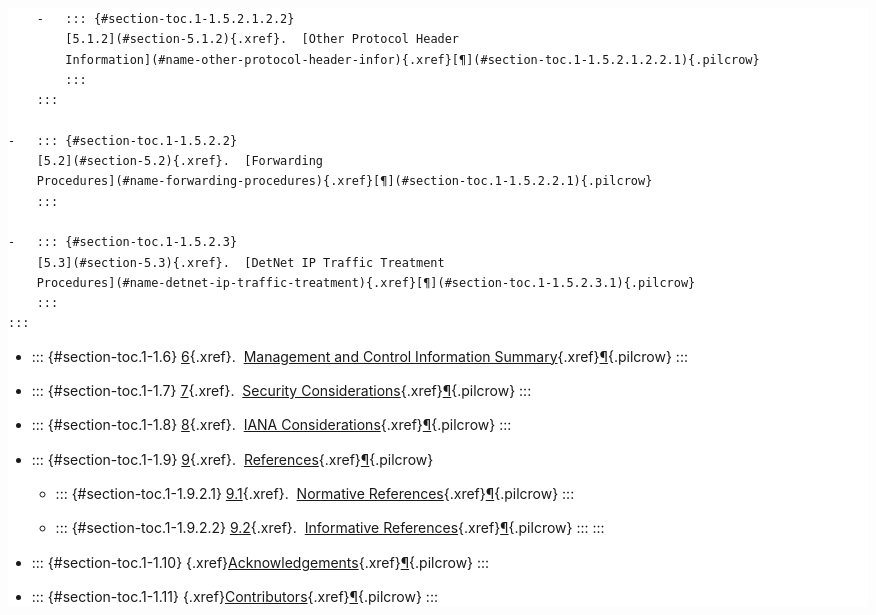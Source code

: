         -   ::: {#section-toc.1-1.5.2.1.2.2}
            [5.1.2](#section-5.1.2){.xref}.  [Other Protocol Header
            Information](#name-other-protocol-header-infor){.xref}[¶](#section-toc.1-1.5.2.1.2.2.1){.pilcrow}
            :::
        :::

    -   ::: {#section-toc.1-1.5.2.2}
        [5.2](#section-5.2){.xref}.  [Forwarding
        Procedures](#name-forwarding-procedures){.xref}[¶](#section-toc.1-1.5.2.2.1){.pilcrow}
        :::

    -   ::: {#section-toc.1-1.5.2.3}
        [5.3](#section-5.3){.xref}.  [DetNet IP Traffic Treatment
        Procedures](#name-detnet-ip-traffic-treatment){.xref}[¶](#section-toc.1-1.5.2.3.1){.pilcrow}
        :::
    :::

-   ::: {#section-toc.1-1.6}
    [6](#section-6){.xref}.  [Management and Control Information
    Summary](#name-management-and-control-info){.xref}[¶](#section-toc.1-1.6.1){.pilcrow}
    :::

-   ::: {#section-toc.1-1.7}
    [7](#section-7){.xref}.  [Security
    Considerations](#name-security-considerations){.xref}[¶](#section-toc.1-1.7.1){.pilcrow}
    :::

-   ::: {#section-toc.1-1.8}
    [8](#section-8){.xref}.  [IANA
    Considerations](#name-iana-considerations){.xref}[¶](#section-toc.1-1.8.1){.pilcrow}
    :::

-   ::: {#section-toc.1-1.9}
    [9](#section-9){.xref}.  [References](#name-references){.xref}[¶](#section-toc.1-1.9.1){.pilcrow}

    -   ::: {#section-toc.1-1.9.2.1}
        [9.1](#section-9.1){.xref}.  [Normative
        References](#name-normative-references){.xref}[¶](#section-toc.1-1.9.2.1.1){.pilcrow}
        :::

    -   ::: {#section-toc.1-1.9.2.2}
        [9.2](#section-9.2){.xref}.  [Informative
        References](#name-informative-references){.xref}[¶](#section-toc.1-1.9.2.2.1){.pilcrow}
        :::
    :::

-   ::: {#section-toc.1-1.10}
    [](#section-appendix.a){.xref}[Acknowledgements](#name-acknowledgements){.xref}[¶](#section-toc.1-1.10.1){.pilcrow}
    :::

-   ::: {#section-toc.1-1.11}
    [](#section-appendix.b){.xref}[Contributors](#name-contributors){.xref}[¶](#section-toc.1-1.11.1){.pilcrow}
    :::

